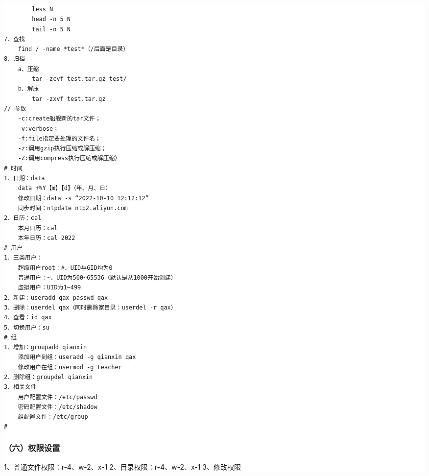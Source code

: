 ~~~shell
		less N
		head -n 5 N
		tail -n 5 N
7、查找
	find / -name *test*（/后面是目录）
8、归档
	a、压缩
		tar -zcvf test.tar.gz test/
	b、解压
		tar -zxvf test.tar.gz
// 参数
	-c:create船舰新的tar文件；
	-v:verbose；
	-f:file指定要处理的文件名；
	-z:调用gzip执行压缩或解压缩；
	-Z:调用compress执行压缩或解压缩）
# 时间
1、日期：data
	data +%Y【m】【d】（年、月、日）
	修改日期：data -s “2022-10-10 12:12:12”
	同步时间：ntpdate ntp2.aliyun.com
2、日历：cal
	本月日历：cal
	本年日历：cal 2022
# 用户
1、三类用户：
	超级用户root：#、UID与GID均为0
	普通用户：~、UID为500~65536（默认是从1000开始创建）
	虚拟用户：UID为1~499
2、新建：useradd qax passwd qax
3、删除：userdel qax（同时删除家目录：userdel -r qax）
4、查看：id qax
5、切换用户：su
# 组
1、增加：groupadd qianxin
	添加用户到组：useradd -g qianxin qax
	修改用户在组：usermod -g teacher
2、删除组：groupdel qianxin
3、相关文件
	用户配置文件：/etc/passwd
	密码配置文件：/etc/shadow
	组配置文件：/etc/group
#
~~~



### （六）权限设置

1、普通文件权限：r-4、w-2、x-1
2、目录权限：r-4、w-2、x-1
3、修改权限
